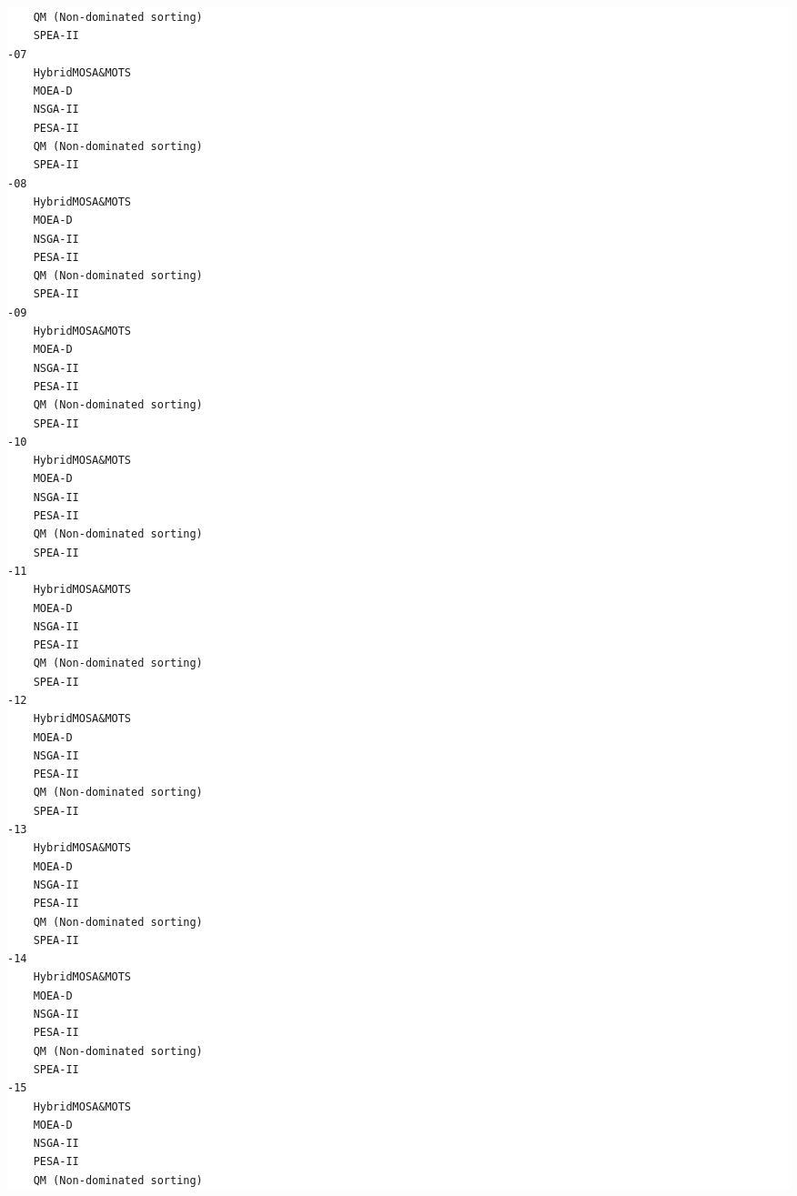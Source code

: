         QM (Non-dominated sorting)
        SPEA-II
    -07
        HybridMOSA&MOTS
        MOEA-D
        NSGA-II
        PESA-II
        QM (Non-dominated sorting)
        SPEA-II
    -08
        HybridMOSA&MOTS
        MOEA-D
        NSGA-II
        PESA-II
        QM (Non-dominated sorting)
        SPEA-II
    -09
        HybridMOSA&MOTS
        MOEA-D
        NSGA-II
        PESA-II
        QM (Non-dominated sorting)
        SPEA-II
    -10
        HybridMOSA&MOTS
        MOEA-D
        NSGA-II
        PESA-II
        QM (Non-dominated sorting)
        SPEA-II
    -11
        HybridMOSA&MOTS
        MOEA-D
        NSGA-II
        PESA-II
        QM (Non-dominated sorting)
        SPEA-II
    -12
        HybridMOSA&MOTS
        MOEA-D
        NSGA-II
        PESA-II
        QM (Non-dominated sorting)
        SPEA-II
    -13
        HybridMOSA&MOTS
        MOEA-D
        NSGA-II
        PESA-II
        QM (Non-dominated sorting)
        SPEA-II
    -14
        HybridMOSA&MOTS
        MOEA-D
        NSGA-II
        PESA-II
        QM (Non-dominated sorting)
        SPEA-II
    -15
        HybridMOSA&MOTS
        MOEA-D
        NSGA-II
        PESA-II
        QM (Non-dominated sorting)